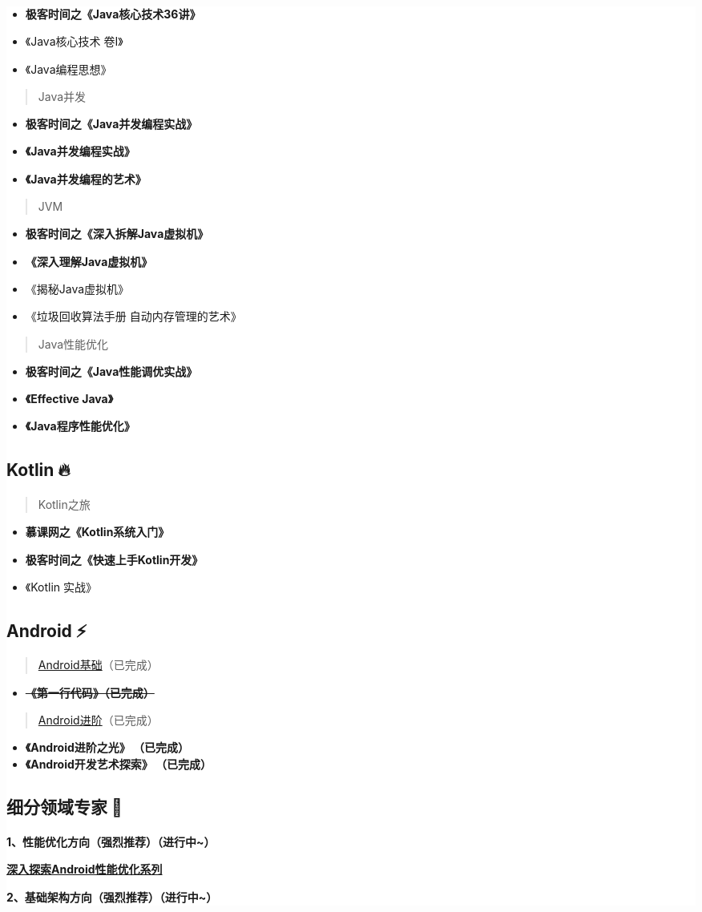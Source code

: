 - **极客时间之《Java核心技术36讲》**

- 《Java核心技术 卷I》
- 《Java编程思想》

> Java并发

- **极客时间之《Java并发编程实战》**

- **《Java并发编程实战》**
- **《Java并发编程的艺术》**

> JVM

- **极客时间之《深入拆解Java虚拟机》**
- **《深入理解Java虚拟机》**

- 《揭秘Java虚拟机》
- 《垃圾回收算法手册 自动内存管理的艺术》

> Java性能优化

- **极客时间之《Java性能调优实战》**

- **《Effective Java》**
- **《Java程序性能优化》**


## Kotlin :fire:

> Kotlin之旅

-  **慕课网之《Kotlin系统入门》**
-  **极客时间之《快速上手Kotlin开发》**

- 《Kotlin 实战》


## Android :zap:

> [Android基础](https://github.com/JsonChao/Awesome-Android-Notebook/blob/master/notes/%E7%AC%AC%E4%B8%80%E8%A1%8C%E4%BB%A3%E7%A0%81%EF%BC%88%E7%AC%AC%E4%BA%8C%E7%89%88%EF%BC%89.md#1.1%E4%BA%86%E8%A7%A3%E5%85%A8%E8%B2%8C)（已完成）

- **~~《第一行代码》（已完成）~~**

> [Android进阶](https://jsonchao.github.io/categories/%E5%AE%89%E5%8D%93%E8%BF%9B%E9%98%B6/)（已完成）

- **《Android进阶之光》 （已完成）**
- **《Android开发艺术探索》 （已完成）**


## 细分领域专家 :rocket:

**1、性能优化方向（强烈推荐）（进行中~）**

**[深入探索Android性能优化系列](https://github.com/JsonChao/Awesome-Android-Performance)**


**2、基础架构方向（强烈推荐）（进行中~）**
